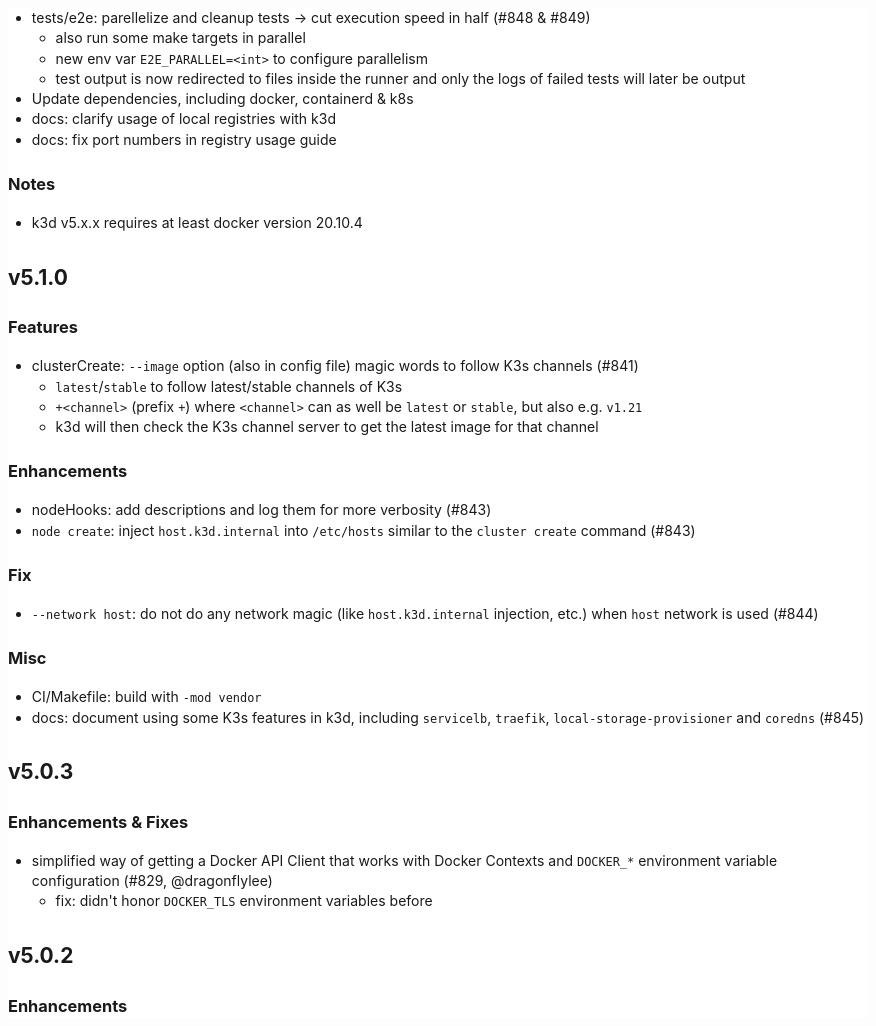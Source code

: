 - tests/e2e: parellelize and cleanup tests -> cut execution speed in half (#848 & #849)
  - also run some make targets in parallel
  - new env var `E2E_PARALLEL=<int>` to configure parallelism
  - test output is now redirected to files inside the runner and only the logs of failed tests will later be output
- Update dependencies, including docker, containerd & k8s
- docs: clarify usage of local registries with k3d
- docs: fix port numbers in registry usage guide

### Notes

- k3d v5.x.x requires at least docker version 20.10.4

## v5.1.0

### Features

- clusterCreate: `--image` option (also in config file) magic words to follow K3s channels (#841)
  - `latest`/`stable` to follow latest/stable channels of K3s
  - `+<channel>` (prefix `+`) where `<channel>` can as well be `latest` or `stable`, but also e.g. `v1.21`
  - k3d will then check the K3s channel server to get the latest image for that channel

### Enhancements

- nodeHooks: add descriptions and log them for more verbosity (#843)
- `node create`: inject `host.k3d.internal` into `/etc/hosts` similar to the `cluster create` command (#843)

### Fix

- `--network host`: do not do any network magic (like `host.k3d.internal` injection, etc.) when `host` network is used (#844)

### Misc

- CI/Makefile: build with `-mod vendor`
- docs: document using some K3s features in k3d, including `servicelb`, `traefik`, `local-storage-provisioner` and `coredns` (#845)

## v5.0.3

### Enhancements & Fixes

- simplified way of getting a Docker API Client that works with Docker Contexts and `DOCKER_*` environment variable configuration (#829, @dragonflylee)
  - fix: didn't honor `DOCKER_TLS` environment variables before

## v5.0.2

### Enhancements
